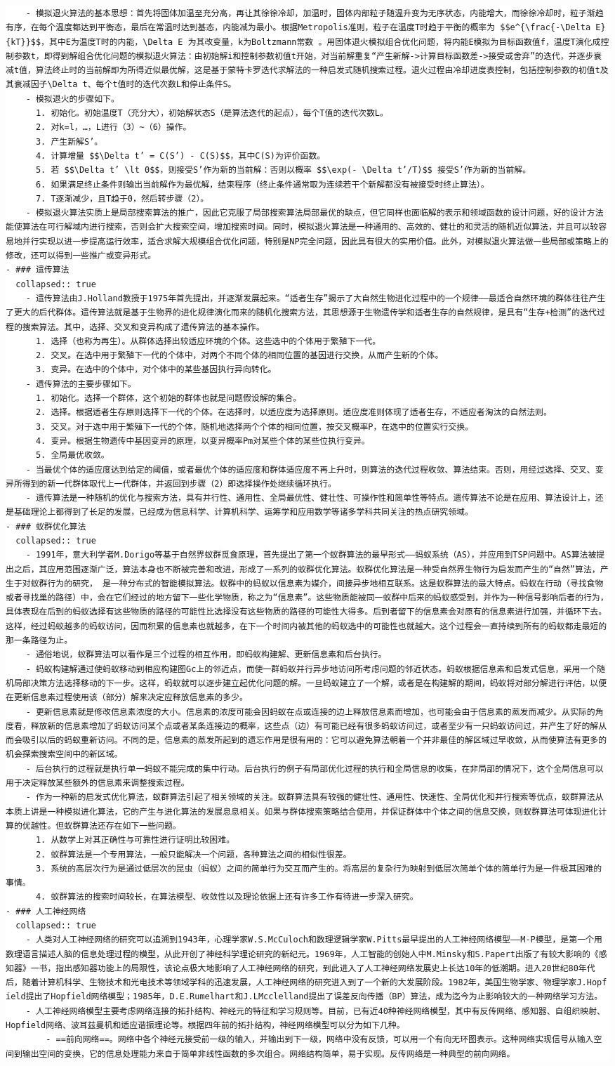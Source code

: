 		- 模拟退火算法的基本思想：首先将固体加温至充分高，再让其徐徐冷却，加温时，固体内部粒子随温升变为无序状态，内能增大，而徐徐冷却时，粒子渐趋有序，在每个温度都达到平衡态，最后在常温时达到基态，内能减为最小。根据Metropolis准则，粒子在温度T时趋于平衡的概率为 $$e^{\frac{-\Delta E}{kT}}$$，其中E为温度T时的内能，\Delta E 为其改变量，k为Boltzmann常数 。用固体退火模拟组合优化问题，将内能E模拟为目标函数值f，温度T演化成控制参数t，即得到解组合优化问题的模拟退火算法：由初始解i和控制参数初值t开始，对当前解重复“产生新解->计算目标函数差->接受或舍弃”的迭代，并逐步衰减t值，算法终止时的当前解即为所得近似最优解，这是基于蒙特卡罗迭代求解法的一种启发式随机搜索过程。退火过程由冷却进度表控制，包括控制参数的初值t及其衰减因子\Delta t、每个t值时的迭代次数L和停止条件S。
		- 模拟退火的步骤如下。
		  1. 初始化。初始温度T（充分大），初始解状态S（是算法迭代的起点），每个T值的迭代次数L。
		  2. 对k=l，…，L进行（3）~（6）操作。
		  3. 产生新解S’。
		  4. 计算增量 $$\Delta t’ = C(S’) - C(S)$$，其中C(S)为评价函数。
		  5. 若 $$\Delta t’ \lt 0$$，则接受S’作为新的当前解：否则以概率 $$\exp(- \Delta t’/T)$$ 接受S’作为新的当前解。
		  6. 如果满足终止条件则输出当前解作为最优解，结束程序（终止条件通常取为连续若干个新解都没有被接受时终止算法）。
		  7. T逐渐减少，且T趋于0，然后转步骤（2）。
		- 模拟退火算法实质上是局部搜索算法的推广，因此它克服了局部搜索算法局部最优的缺点，但它同样也面临解的表示和领域函数的设计问题，好的设计方法能使算法在可行解域内进行搜索，否则会扩大搜索空间，增加搜索时间。同时，模拟退火算法是一种通用的、高效的、健壮的和灵活的随机近似算法，并且可以较容易地并行实现以进一步提高运行效率，适合求解大规模组合优化问题，特别是NP完全问题，因此具有很大的实用价值。此外，对模拟退火算法做一些局部或策略上的修改，还可以得到一些推广或变异形式。
	- ### 遗传算法
	  collapsed:: true
		- 遗传算法由J.Holland教授于1975年首先提出，并逐渐发展起来。“适者生存”揭示了大自然生物进化过程中的一个规律——最适合自然环境的群体往往产生了更大的后代群体。遗传算法就是基于生物界的进化规律演化而来的随机化搜索方法，其思想源于生物遗传学和适者生存的自然规律，是具有“生存+检测”的迭代过程的搜索算法。其中，选择、交叉和变异构成了遗传算法的基本操作。
		  1. 选择（也称为再生）。从群体选择出较适应环境的个体。这些选中的个体用于繁殖下一代。
		  2. 交叉。在选中用于繁殖下一代的个体中，对两个不同个体的相同位置的基因进行交换，从而产生新的个体。
		  3. 变异。在选中的个体中，对个体中的某些基因执行异向转化。
		- 遗传算法的主要步骤如下。
		  1. 初始化。选择一个群体，这个初始的群体也就是问题假设解的集合。
		  2. 选择。根据适者生存原则选择下一代的个体。在选择时，以适应度为选择原则。适应度准则体现了适者生存，不适应者淘汰的自然法则。
		  3. 交叉。对于选中用于繁殖下一代的个体，随机地选择两个个体的相同位置，按交叉概率P，在选中的位置实行交换。
		  4. 变异。根据生物遗传中基因变异的原理，以变异概率Pm对某些个体的某些位执行变异。
		  5. 全局最优收敛。
		- 当最优个体的适应度达到给定的阈值，或者最优个体的适应度和群体适应度不再上升时，则算法的迭代过程收敛、算法结束。否则，用经过选择、交叉、变异所得到的新一代群体取代上一代群体，并返回到步骤（2）即选择操作处继续循环执行。
		- 遗传算法是一种随机的优化与搜索方法，具有并行性、通用性、全局最优性、健壮性、可操作性和简单性等特点。遗传算法不论是在应用、算法设计上，还是基础理论上都得到了长足的发展，已经成为信息科学、计算机科学、运筹学和应用数学等诸多学科共同关注的热点研究领域。
	- ### 蚁群优化算法
	  collapsed:: true
		- 1991年，意大利学者M.Dorigo等基于自然界蚁群觅食原理，首先提出了第一个蚁群算法的最早形式——蚂蚁系统（AS），并应用到TSP问题中。AS算法被提出之后，其应用范围逐渐广泛，算法本身也不断被完善和改进，形成了一系列的蚁群优化算法。蚁群优化算法是一种受自然界生物行为启发而产生的“自然”算法，产生于对蚁群行为的研究， 是一种分布式的智能模拟算法。蚁群中的蚂蚁以信息素为媒介，间接异步地相互联系。这是蚁群算法的最大特点。蚂蚁在行动（寻找食物或者寻找巢的路径）中，会在它们经过的地方留下一些化学物质，称之为“信息素”。这些物质能被同一蚁群中后来的蚂蚁感受到，并作为一种信号影响后者的行为，具体表现在后到的蚂蚁选择有这些物质的路径的可能性比选择没有这些物质的路径的可能性大得多。后到者留下的信息素会对原有的信息素进行加强，并循环下去。这样，经过蚂蚁越多的蚂蚁访问，因而积累的信息素也就越多，在下一个时间内被其他的蚂蚁选中的可能性也就越大。这个过程会一直持续到所有的蚂蚁都走最短的那一条路径为止。
		- 通俗地说，蚁群算法可以看作是三个过程的相互作用，即蚂蚁构建解、更新信息素和后台执行。
		- 蚂蚁构建解通过使蚂蚁移动到相应构建图Gc上的邻近点，而使一群蚂蚁并行异步地访问所考虑问题的邻近状态。蚂蚁根据信息素和启发式信息，采用一个随机局部决策方法选择移动的下一步。这样，蚂蚁就可以逐步建立起优化问题的解。一旦蚂蚁建立了一个解，或者是在构建解的期间，蚂蚁将对部分解进行评估，以便在更新信息素过程使用该（部分）解来决定应释放信息素的多少。
		- 更新信息素就是修改信息素浓度的大小。信息素的浓度可能会因蚂蚁在点或连接的边上释放信息素而增加，也可能会由于信息素的蒸发而减少。从实际的角度看，释放新的信息素增加了蚂蚁访问某个点或者某条连接边的概率，这些点（边）有可能已经有很多蚂蚁访问过，或者至少有一只蚂蚁访问过，并产生了好的解从而会吸引以后的蚂蚁重新访问。不同的是，信息素的蒸发所起到的遗忘作用是很有用的：它可以避免算法朝着一个并非最佳的解区域过早收敛，从而使算法有更多的机会探索搜索空间中的新区域。
		- 后台执行的过程就是执行单一蚂蚁不能完成的集中行动。后台执行的例子有局部优化过程的执行和全局信息的收集，在非局部的情况下，这个全局信息可以用于决定释放某些额外的信息素来调整搜索过程。
		- 作为一种新的启发式优化算法，蚁群算法引起了相关领域的关注。蚁群算法具有较强的健壮性、通用性、快速性、全局优化和并行搜索等优点，蚁群算法从本质上讲是一种模拟进化算法，它的产生与进化算法的发展息息相关。如果与群体搜索策略结合使用，并保证群体中个体之间的信息交换，则蚁群算法可体现进化计算的优越性。但蚁群算法还存在如下一些问题。
		  1. 从数学上对其正确性与可靠性进行证明比较困难。
		  2. 蚁群算法是一个专用算法，一般只能解决一个问题，各种算法之间的相似性很差。
		  3. 系统的高层次行为是通过低层次的昆虫（蚂蚁）之间的简单行为交互而产生的。将高层的复杂行为映射到低层次简单个体的简单行为是一件极其困难的事情。
		  4. 蚁群算法的搜索时间较长，在算法模型、收敛性以及理论依据上还有许多工作有待进一步深入研究。
	- ### 人工神经网络
	  collapsed:: true
		- 人类对人工神经网络的研究可以追溯到1943年，心理学家W.S.McCuloch和数理逻辑学家W.Pitts最早提出的人工神经网络模型——M-P模型，是第一个用数理语言描述人脑的信息处理过程的模型，从此开创了神经科学理论研究的新纪元。1969年，人工智能的创始人中M.Minsky和S.Papert出版了有较大影响的《感知器》一书，指出感知器功能上的局限性，该论点极大地影响了人工神经网络的研究，到此进入了人工神经网络发展史上长达10年的低潮期。进入20世纪80年代后，随着计算机科学、生物技术和光电技术等领域学科的迅速发展，人工神经网络的研究进入到了一个新的大发展阶段。1982年，美国生物学家、物理学家J.Hopfield提出了Hopfield网络模型；1985年，D.E.Rumelhart和J.LMcclelland提出了误差反向传播（BP）算法，成为迄今为止影响较大的一种网络学习方法。
		- 人工神经网络模型主要考虑网络连接的拓扑结构、神经元的特征和学习规则等。目前，已有近40种神经网络模型，其中有反传网络、感知器、自组织映射、Hopfield网络、波耳兹曼机和适应谐振理论等。根据四年前的拓扑结构，神经网络模型可以分为如下几种。
			- ==前向网络==。网络中各个神经元接受前一级的输入，并输出到下一级，网络中没有反馈，可以用一个有向无环图表示。这种网络实现信号从输入空间到输出空间的变换，它的信息处理能力来自于简单非线性函数的多次组合。网络结构简单，易于实现。反传网络是一种典型的前向网络。
